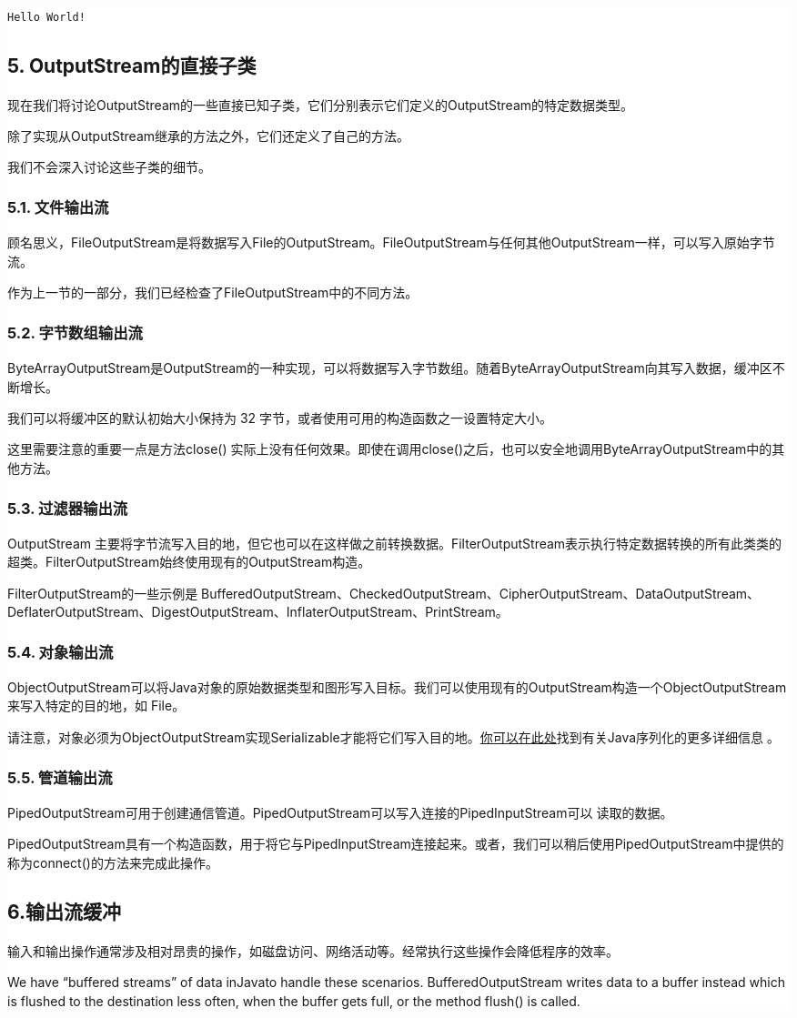 ```plaintext
Hello World!
```

## 5. OutputStream的直接子类

现在我们将讨论OutputStream的一些直接已知子类，它们分别表示它们定义的OutputStream的特定数据类型。

除了实现从OutputStream继承的方法之外，它们还定义了自己的方法。

我们不会深入讨论这些子类的细节。

### 5.1. 文件输出流

顾名思义，FileOutputStream是将数据写入File的OutputStream。FileOutputStream与任何其他OutputStream一样，可以写入原始字节流。

作为上一节的一部分，我们已经检查了FileOutputStream中的不同方法。

### 5.2. 字节数组输出流

ByteArrayOutputStream是OutputStream的一种实现，可以将数据写入字节数组。随着ByteArrayOutputStream向其写入数据，缓冲区不断增长。

我们可以将缓冲区的默认初始大小保持为 32 字节，或者使用可用的构造函数之一设置特定大小。

这里需要注意的重要一点是方法close() 实际上没有任何效果。即使在调用close()之后，也可以安全地调用ByteArrayOutputStream中的其他方法。

### 5.3. 过滤器输出流

OutputStream 主要将字节流写入目的地，但它也可以在这样做之前转换数据。FilterOutputStream表示执行特定数据转换的所有此类类的超类。FilterOutputStream始终使用现有的OutputStream构造。

FilterOutputStream的一些示例是 BufferedOutputStream、CheckedOutputStream、CipherOutputStream、DataOutputStream、DeflaterOutputStream、DigestOutputStream、InflaterOutputStream、PrintStream。

### 5.4. 对象输出流

ObjectOutputStream可以将Java对象的原始数据类型和图形写入目标。我们可以使用现有的OutputStream构造一个ObjectOutputStream来写入特定的目的地，如 File。

请注意，对象必须为ObjectOutputStream实现Serializable才能将它们写入目的地。[你可以在此处](https://www.baeldung.com/java-serialization)找到有关Java序列化的更多详细信息 。

### 5.5. 管道输出流

PipedOutputStream可用于创建通信管道。PipedOutputStream可以写入连接的PipedInputStream可以 读取的数据。

PipedOutputStream具有一个构造函数，用于将它与PipedInputStream连接起来。或者，我们可以稍后使用PipedOutputStream中提供的称为connect()的方法来完成此操作。

## 6.输出流缓冲

输入和输出操作通常涉及相对昂贵的操作，如磁盘访问、网络活动等。经常执行这些操作会降低程序的效率。

We have “buffered streams” of data inJavato handle these scenarios. BufferedOutputStream writes data to a buffer instead which is flushed to the destination less often, when the buffer gets full, or the method flush() is called.
